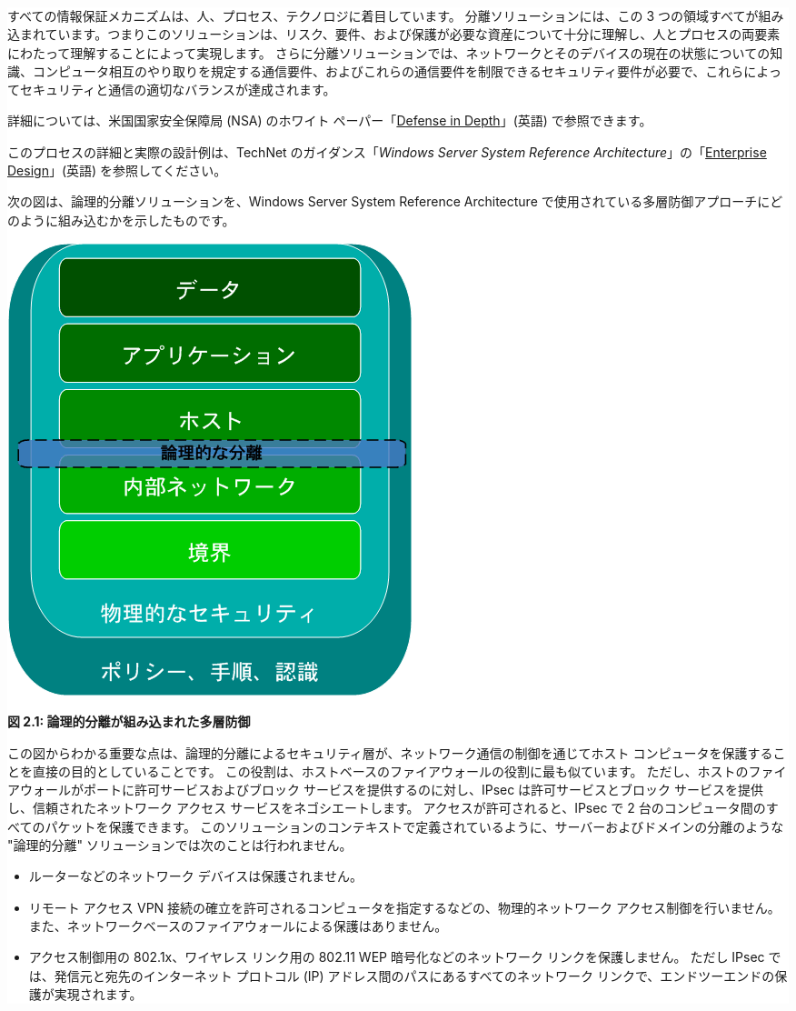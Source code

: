 すべての情報保証メカニズムは、人、プロセス、テクノロジに着目しています。 分離ソリューションには、この 3 つの領域すべてが組み込まれています。つまりこのソリューションは、リスク、要件、および保護が必要な資産について十分に理解し、人とプロセスの両要素にわたって理解することによって実現します。 さらに分離ソリューションでは、ネットワークとそのデバイスの現在の状態についての知識、コンピュータ相互のやり取りを規定する通信要件、およびこれらの通信要件を制限できるセキュリティ要件が必要で、これらによってセキュリティと通信の適切なバランスが達成されます。

詳細については、米国国家安全保障局 (NSA) のホワイト ペーパー「[Defense in Depth](https://www.nsa.gov/snac/support/defenseindepth.pdf)」(英語) で参照できます。

このプロセスの詳細と実際の設計例は、TechNet のガイダンス「*Windows Server System Reference Architecture*」の「[Enterprise Design](https://www.microsoft.com/technet/itsolutions/wssra/raguide/architectureblueprints/rbabsa_2.mspx)」(英語) を参照してください。

次の図は、論理的分離ソリューションを、Windows Server System Reference Architecture で使用されている多層防御アプローチにどのように組み込むかを示したものです。

![](images/Dd362838.SGFG0201(ja-jp,TechNet.10).gif)

**図 2.1: 論理的分離が組み込まれた多層防御**

この図からわかる重要な点は、論理的分離によるセキュリティ層が、ネットワーク通信の制御を通じてホスト コンピュータを保護することを直接の目的としていることです。 この役割は、ホストベースのファイアウォールの役割に最も似ています。 ただし、ホストのファイアウォールがポートに許可サービスおよびブロック サービスを提供するのに対し、IPsec は許可サービスとブロック サービスを提供し、信頼されたネットワーク アクセス サービスをネゴシエートします。 アクセスが許可されると、IPsec で 2 台のコンピュータ間のすべてのパケットを保護できます。 このソリューションのコンテキストで定義されているように、サーバーおよびドメインの分離のような "論理的分離" ソリューションでは次のことは行われません。

-   ルーターなどのネットワーク デバイスは保護されません。

-   リモート アクセス VPN 接続の確立を許可されるコンピュータを指定するなどの、物理的ネットワーク アクセス制御を行いません。また、ネットワークベースのファイアウォールによる保護はありません。

-   アクセス制御用の 802.1x、ワイヤレス リンク用の 802.11 WEP 暗号化などのネットワーク リンクを保護しません。 ただし IPsec では、発信元と宛先のインターネット プロトコル (IP) アドレス間のパスにあるすべてのネットワーク リンクで、エンドツーエンドの保護が実現されます。
